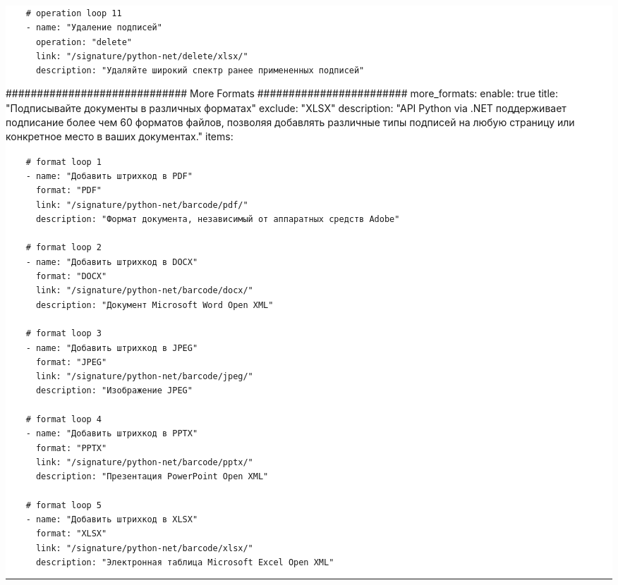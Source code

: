         # operation loop 11
        - name: "Удаление подписей"
          operation: "delete"
          link: "/signature/python-net/delete/xlsx/"
          description: "Удаляйте широкий спектр ранее примененных подписей"
          
############################# More Formats ########################
more_formats:
    enable: true
    title: "Подписывайте документы в различных форматах"
    exclude: "XLSX"
    description: "API Python via .NET поддерживает подписание более чем 60 форматов файлов, позволяя добавлять различные типы подписей на любую страницу или конкретное место в ваших документах."
    items: 
          
        # format loop 1
        - name: "Добавить штрихкод в PDF"
          format: "PDF"
          link: "/signature/python-net/barcode/pdf/"
          description: "Формат документа, независимый от аппаратных средств Adobe"
          
        # format loop 2
        - name: "Добавить штрихкод в DOCX"
          format: "DOCX"
          link: "/signature/python-net/barcode/docx/"
          description: "Документ Microsoft Word Open XML"
          
        # format loop 3
        - name: "Добавить штрихкод в JPEG"
          format: "JPEG"
          link: "/signature/python-net/barcode/jpeg/"
          description: "Изображение JPEG"
          
        # format loop 4
        - name: "Добавить штрихкод в PPTX"
          format: "PPTX"
          link: "/signature/python-net/barcode/pptx/"
          description: "Презентация PowerPoint Open XML"
          
        # format loop 5
        - name: "Добавить штрихкод в XLSX"
          format: "XLSX"
          link: "/signature/python-net/barcode/xlsx/"
          description: "Электронная таблица Microsoft Excel Open XML"


          

---